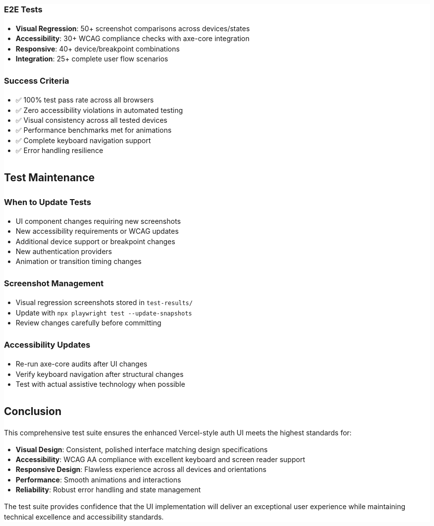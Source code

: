 ### E2E Tests
- **Visual Regression**: 50+ screenshot comparisons across devices/states
- **Accessibility**: 30+ WCAG compliance checks with axe-core integration
- **Responsive**: 40+ device/breakpoint combinations
- **Integration**: 25+ complete user flow scenarios

### Success Criteria
- ✅ 100% test pass rate across all browsers
- ✅ Zero accessibility violations in automated testing
- ✅ Visual consistency across all tested devices
- ✅ Performance benchmarks met for animations
- ✅ Complete keyboard navigation support
- ✅ Error handling resilience

## Test Maintenance

### When to Update Tests
- UI component changes requiring new screenshots
- New accessibility requirements or WCAG updates
- Additional device support or breakpoint changes
- New authentication providers
- Animation or transition timing changes

### Screenshot Management
- Visual regression screenshots stored in `test-results/`
- Update with `npx playwright test --update-snapshots`
- Review changes carefully before committing

### Accessibility Updates
- Re-run axe-core audits after UI changes
- Verify keyboard navigation after structural changes
- Test with actual assistive technology when possible

## Conclusion

This comprehensive test suite ensures the enhanced Vercel-style auth UI meets the highest standards for:
- **Visual Design**: Consistent, polished interface matching design specifications
- **Accessibility**: WCAG AA compliance with excellent keyboard and screen reader support
- **Responsive Design**: Flawless experience across all devices and orientations
- **Performance**: Smooth animations and interactions
- **Reliability**: Robust error handling and state management

The test suite provides confidence that the UI implementation will deliver an exceptional user experience while maintaining technical excellence and accessibility standards.